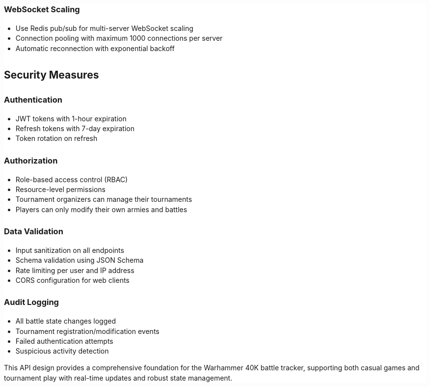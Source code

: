 ### WebSocket Scaling
- Use Redis pub/sub for multi-server WebSocket scaling
- Connection pooling with maximum 1000 connections per server
- Automatic reconnection with exponential backoff

## Security Measures

### Authentication
- JWT tokens with 1-hour expiration
- Refresh tokens with 7-day expiration
- Token rotation on refresh

### Authorization
- Role-based access control (RBAC)
- Resource-level permissions
- Tournament organizers can manage their tournaments
- Players can only modify their own armies and battles

### Data Validation
- Input sanitization on all endpoints
- Schema validation using JSON Schema
- Rate limiting per user and IP address
- CORS configuration for web clients

### Audit Logging
- All battle state changes logged
- Tournament registration/modification events
- Failed authentication attempts
- Suspicious activity detection

This API design provides a comprehensive foundation for the Warhammer 40K battle tracker, supporting both casual games and tournament play with real-time updates and robust state management.